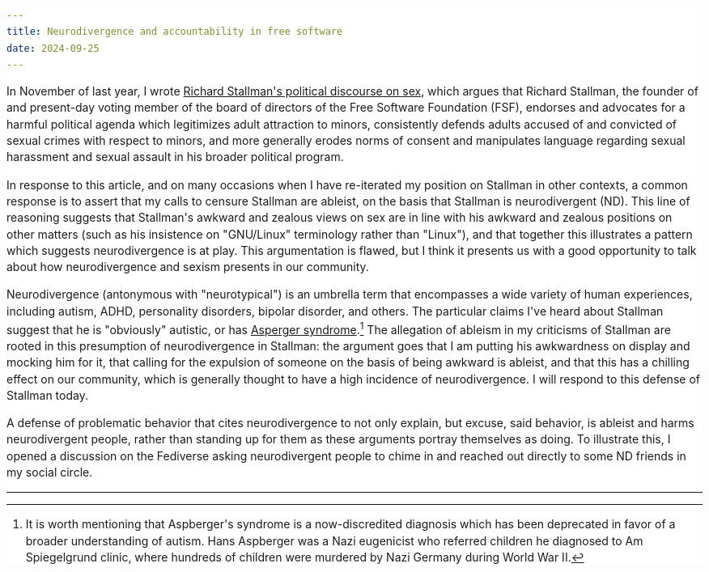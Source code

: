 ```yaml
---
title: Neurodivergence and accountability in free software
date: 2024-09-25
---
```


In November of last year, I wrote [Richard Stallman's political discourse on
sex][0], which argues that Richard Stallman, the founder of and present-day
voting member of the board of directors of the Free Software Foundation (FSF),
endorses and advocates for a harmful political agenda which legitimizes
adult attraction to minors, consistently defends adults accused of and
convicted of sexual crimes with respect to minors, and more generally
erodes norms of consent and manipulates language regarding sexual harassment and
sexual assault in his broader political program.

[0]: https://drewdevault.com/2023/11/25/2023-11-26-RMS-on-sex.html

In response to this article, and on many occasions when I have re-iterated my
position on Stallman in other contexts, a common response is to assert that my
calls to censure Stallman are ableist, on the basis that Stallman is
neurodivergent (ND). This line of reasoning suggests that Stallman's awkward and
zealous views on sex are in line with his awkward and zealous positions on other
matters (such as his insistence on "GNU/Linux" terminology rather than "Linux"),
and that together this illustrates a pattern which suggests neurodivergence is
at play. This argumentation is flawed, but I think it presents us with a good
opportunity to talk about how neurodivergence and sexism presents in our
community.

Neurodivergence (antonymous with "neurotypical") is an umbrella term that
encompasses a wide variety of human experiences, including autism, ADHD,
personality disorders, bipolar disorder, and others. The particular claims I've
heard about Stallman suggest that he is "obviously" autistic, or has [Asperger
syndrome][1].[^aspberger] The allegation of ableism in my criticisms of Stallman
are rooted in this presumption of neurodivergence in Stallman: the argument goes
that I am putting his awkwardness on display and mocking him for it, that
calling for the expulsion of someone on the basis of being awkward is ableist,
and that this has a chilling effect on our community, which is generally thought
to have a high incidence of neurodivergence. I will respond to this defense of
Stallman today.

[^aspberger]: It is worth mentioning that Aspberger's syndrome is a
    now-discredited diagnosis which has been deprecated in favor of a broader
    understanding of autism. Hans Aspberger was a Nazi eugenicist who referred
    children he diagnosed to Am Spiegelgrund clinic, where hundreds of children
    were murdered by Nazi Germany during World War II.

[1]: https://en.wikipedia.org/wiki/Asperger_syndrome

A defense of problematic behavior that cites neurodivergence to not only
explain, but excuse, said behavior, is ableist and harms neurodivergent people,
rather than standing up for them as these arguments portray themselves as doing.
To illustrate this, I opened a discussion on the Fediverse asking neurodivergent
people to chime in and reached out directly to some ND friends in my social
circle.

---


[2]: https://www.computerworld.com/article/1683286/asperger-s-oxymoron.html